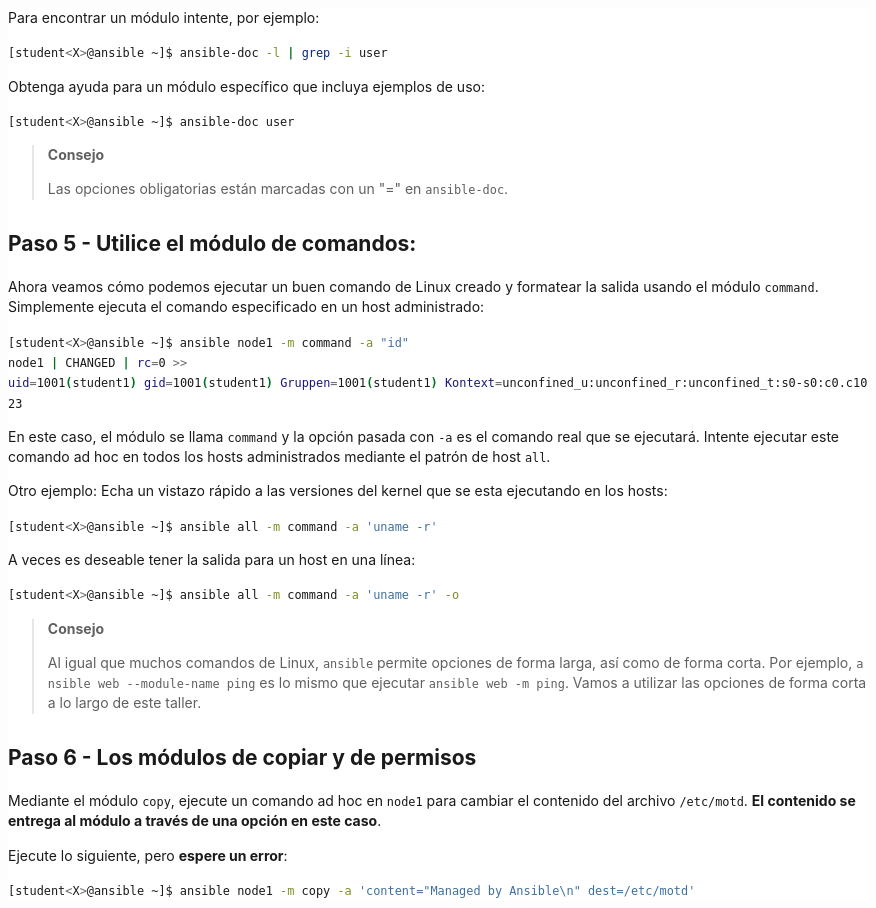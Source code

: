 Para encontrar un módulo intente, por ejemplo:

```bash
[student<X>@ansible ~]$ ansible-doc -l | grep -i user
```

Obtenga ayuda para un módulo específico que incluya ejemplos de uso:

```bash
[student<X>@ansible ~]$ ansible-doc user
```

> **Consejo**
>
> Las opciones obligatorias están marcadas con un "=" en `ansible-doc`.

## Paso 5 - Utilice el módulo de comandos:

Ahora veamos cómo podemos ejecutar un buen comando de Linux creado y formatear la salida usando el módulo `command`. Simplemente ejecuta el comando especificado en un host administrado:

```bash
[student<X>@ansible ~]$ ansible node1 -m command -a "id"
node1 | CHANGED | rc=0 >>
uid=1001(student1) gid=1001(student1) Gruppen=1001(student1) Kontext=unconfined_u:unconfined_r:unconfined_t:s0-s0:c0.c1023
```

En este caso, el módulo se llama `command` y la opción pasada con `-a` es el comando real que se ejecutará. Intente ejecutar este comando ad hoc en todos los hosts administrados mediante el patrón de host `all`.

Otro ejemplo: Echa un vistazo rápido a las versiones del kernel que se esta ejecutando en los hosts:

```bash
[student<X>@ansible ~]$ ansible all -m command -a 'uname -r'
```

A veces es deseable tener la salida para un host en una línea:

```bash
[student<X>@ansible ~]$ ansible all -m command -a 'uname -r' -o
```

> **Consejo**
>
> Al igual que muchos comandos de Linux, `ansible` permite opciones de forma larga, así como de forma corta.  Por ejemplo, `ansible web --module-name ping` es lo mismo que ejecutar `ansible web -m ping`.  Vamos a utilizar las opciones de forma corta a lo largo de este taller.

## Paso 6 - Los módulos de copiar y de permisos

Mediante el módulo `copy`, ejecute un comando ad hoc en `node1` para cambiar el contenido del archivo `/etc/motd`. **El contenido se entrega al módulo a través de una opción en este caso**.

Ejecute lo siguiente, pero **espere un error**:

```bash
[student<X>@ansible ~]$ ansible node1 -m copy -a 'content="Managed by Ansible\n" dest=/etc/motd'
```

